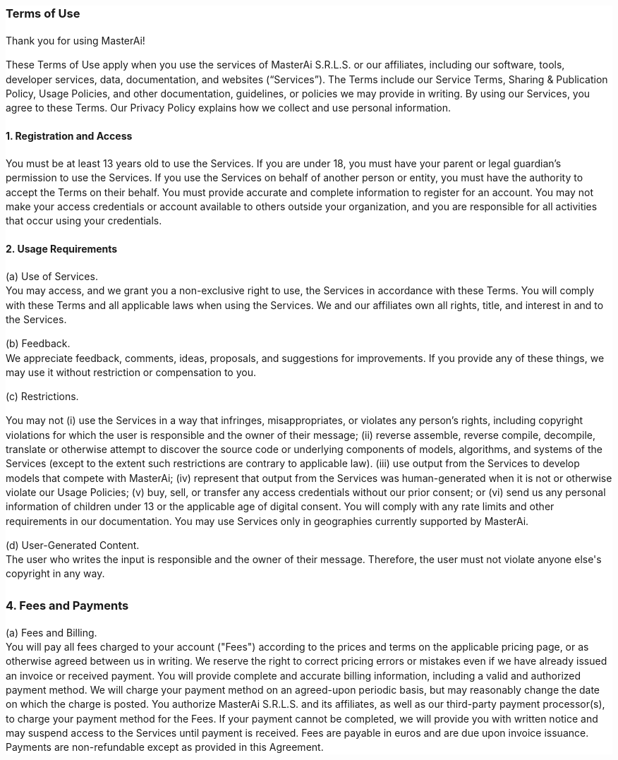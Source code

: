 ### Terms of Use

  

Thank you for using MasterAi!

These Terms of Use apply when you use the services of MasterAi S.R.L.S. or our affiliates, including our software, tools, developer services, data, documentation, and websites (“Services”). The Terms include our Service Terms, Sharing & Publication Policy, Usage Policies, and other documentation, guidelines, or policies we may provide in writing. By using our Services, you agree to these Terms. Our Privacy Policy explains how we collect and use personal information.

#### 1. Registration and Access

You must be at least 13 years old to use the Services. If you are under 18, you must have your parent or legal guardian’s permission to use the Services. If you use the Services on behalf of another person or entity, you must have the authority to accept the Terms on their behalf. You must provide accurate and complete information to register for an account. You may not make your access credentials or account available to others outside your organization, and you are responsible for all activities that occur using your credentials.

#### 2. Usage Requirements

(a) Use of Services.  
You may access, and we grant you a non-exclusive right to use, the Services in accordance with these Terms. You will comply with these Terms and all applicable laws when using the Services. We and our affiliates own all rights, title, and interest in and to the Services.

(b) Feedback.  
We appreciate feedback, comments, ideas, proposals, and suggestions for improvements. If you provide any of these things, we may use it without restriction or compensation to you.

(c) Restrictions.

You may not (i) use the Services in a way that infringes, misappropriates, or violates any person’s rights, including copyright violations for which the user is responsible and the owner of their message; (ii) reverse assemble, reverse compile, decompile, translate or otherwise attempt to discover the source code or underlying components of models, algorithms, and systems of the Services (except to the extent such restrictions are contrary to applicable law). (iii) use output from the Services to develop models that compete with MasterAi; (iv) represent that output from the Services was human-generated when it is not or otherwise violate our Usage Policies; (v) buy, sell, or transfer any access credentials without our prior consent; or (vi) send us any personal information of children under 13 or the applicable age of digital consent. You will comply with any rate limits and other requirements in our documentation. You may use Services only in geographies currently supported by MasterAi.

(d) User-Generated Content.  
The user who writes the input is responsible and the owner of their message. Therefore, the user must not violate anyone else's copyright in any way.

### 4. Fees and Payments

(a) Fees and Billing.  
You will pay all fees charged to your account ("Fees") according to the prices and terms on the applicable pricing page, or as otherwise agreed between us in writing. We reserve the right to correct pricing errors or mistakes even if we have already issued an invoice or received payment. You will provide complete and accurate billing information, including a valid and authorized payment method. We will charge your payment method on an agreed-upon periodic basis, but may reasonably change the date on which the charge is posted. You authorize MasterAi S.R.L.S. and its affiliates, as well as our third-party payment processor(s), to charge your payment method for the Fees. If your payment cannot be completed, we will provide you with written notice and may suspend access to the Services until payment is received. Fees are payable in euros and are due upon invoice issuance. Payments are non-refundable except as provided in this Agreement.
